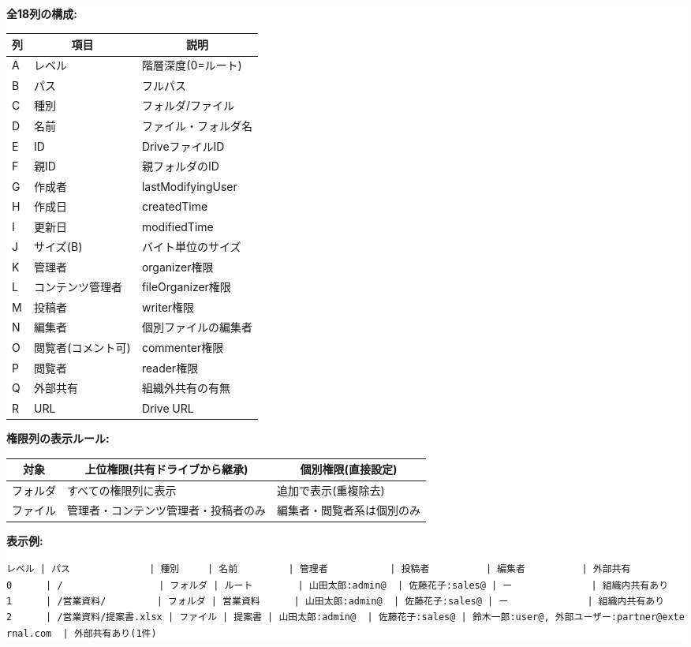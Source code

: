 **全18列の構成:**

| 列 | 項目 | 説明 |
|----|-----|------|
| A  | レベル | 階層深度(0=ルート) |
| B  | パス | フルパス |
| C  | 種別 | フォルダ/ファイル |
| D  | 名前 | ファイル・フォルダ名 |
| E  | ID | DriveファイルID |
| F  | 親ID | 親フォルダのID |
| G  | 作成者 | lastModifyingUser |
| H  | 作成日 | createdTime |
| I  | 更新日 | modifiedTime |
| J  | サイズ(B) | バイト単位のサイズ |
| K  | 管理者 | organizer権限 |
| L  | コンテンツ管理者 | fileOrganizer権限 |
| M  | 投稿者 | writer権限 |
| N  | 編集者 | 個別ファイルの編集者 |
| O  | 閲覧者(コメント可) | commenter権限 |
| P  | 閲覧者 | reader権限 |
| Q  | 外部共有 | 組織外共有の有無 |
| R  | URL | Drive URL |

**権限列の表示ルール:**

| 対象 | 上位権限(共有ドライブから継承) | 個別権限(直接設定) |
|-----|---------------------------|------------------|
| フォルダ | すべての権限列に表示 | 追加で表示(重複除去) |
| ファイル | 管理者・コンテンツ管理者・投稿者のみ | 編集者・閲覧者系は個別のみ |

**表示例:**

```
レベル | パス              | 種別     | 名前         | 管理者           | 投稿者          | 編集者          | 外部共有
0      | /                 | フォルダ | ルート        | 山田太郎:admin@  | 佐藤花子:sales@ | ー              | 組織内共有あり
1      | /営業資料/         | フォルダ | 営業資料      | 山田太郎:admin@  | 佐藤花子:sales@ | ー              | 組織内共有あり
2      | /営業資料/提案書.xlsx | ファイル | 提案書 | 山田太郎:admin@  | 佐藤花子:sales@ | 鈴木一郎:user@, 外部ユーザー:partner@external.com  | 外部共有あり(1件)
```
